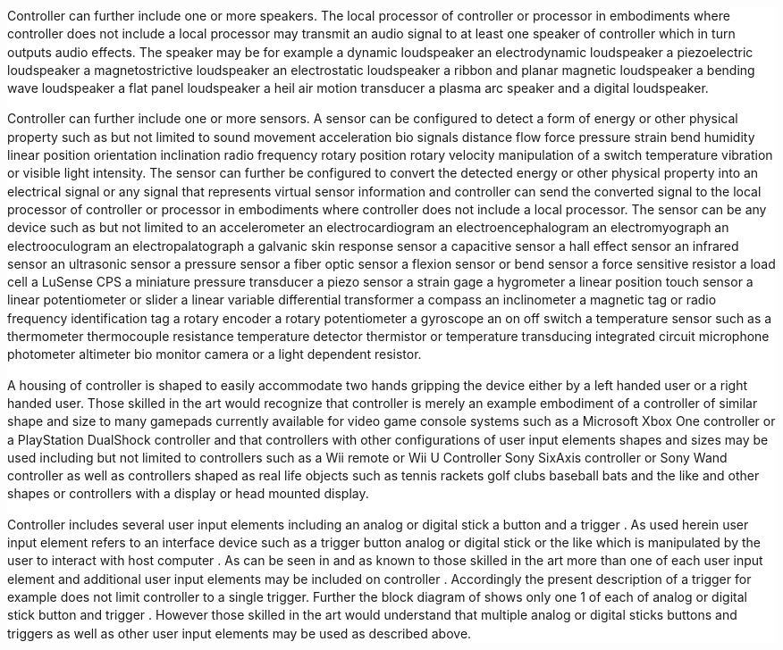 Controller can further include one or more speakers. The local processor of controller or processor in embodiments where controller does not include a local processor may transmit an audio signal to at least one speaker of controller which in turn outputs audio effects. The speaker may be for example a dynamic loudspeaker an electrodynamic loudspeaker a piezoelectric loudspeaker a magnetostrictive loudspeaker an electrostatic loudspeaker a ribbon and planar magnetic loudspeaker a bending wave loudspeaker a flat panel loudspeaker a heil air motion transducer a plasma arc speaker and a digital loudspeaker.

Controller can further include one or more sensors. A sensor can be configured to detect a form of energy or other physical property such as but not limited to sound movement acceleration bio signals distance flow force pressure strain bend humidity linear position orientation inclination radio frequency rotary position rotary velocity manipulation of a switch temperature vibration or visible light intensity. The sensor can further be configured to convert the detected energy or other physical property into an electrical signal or any signal that represents virtual sensor information and controller can send the converted signal to the local processor of controller or processor in embodiments where controller does not include a local processor. The sensor can be any device such as but not limited to an accelerometer an electrocardiogram an electroencephalogram an electromyograph an electrooculogram an electropalatograph a galvanic skin response sensor a capacitive sensor a hall effect sensor an infrared sensor an ultrasonic sensor a pressure sensor a fiber optic sensor a flexion sensor or bend sensor a force sensitive resistor a load cell a LuSense CPS a miniature pressure transducer a piezo sensor a strain gage a hygrometer a linear position touch sensor a linear potentiometer or slider a linear variable differential transformer a compass an inclinometer a magnetic tag or radio frequency identification tag a rotary encoder a rotary potentiometer a gyroscope an on off switch a temperature sensor such as a thermometer thermocouple resistance temperature detector thermistor or temperature transducing integrated circuit microphone photometer altimeter bio monitor camera or a light dependent resistor.

A housing of controller is shaped to easily accommodate two hands gripping the device either by a left handed user or a right handed user. Those skilled in the art would recognize that controller is merely an example embodiment of a controller of similar shape and size to many gamepads currently available for video game console systems such as a Microsoft Xbox One controller or a PlayStation DualShock controller and that controllers with other configurations of user input elements shapes and sizes may be used including but not limited to controllers such as a Wii remote or Wii U Controller Sony SixAxis controller or Sony Wand controller as well as controllers shaped as real life objects such as tennis rackets golf clubs baseball bats and the like and other shapes or controllers with a display or head mounted display.

Controller includes several user input elements including an analog or digital stick a button and a trigger . As used herein user input element refers to an interface device such as a trigger button analog or digital stick or the like which is manipulated by the user to interact with host computer . As can be seen in and as known to those skilled in the art more than one of each user input element and additional user input elements may be included on controller . Accordingly the present description of a trigger for example does not limit controller to a single trigger. Further the block diagram of shows only one 1 of each of analog or digital stick button and trigger . However those skilled in the art would understand that multiple analog or digital sticks buttons and triggers as well as other user input elements may be used as described above.

